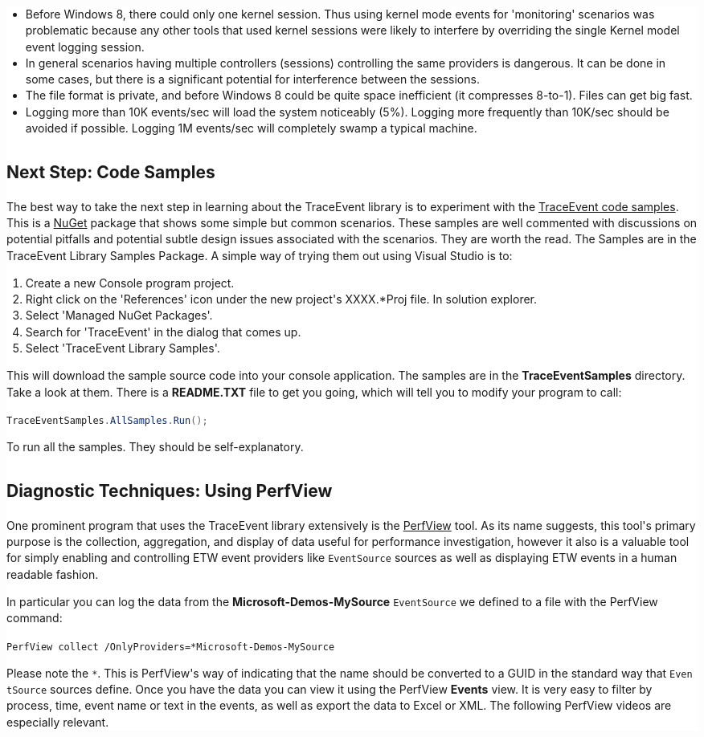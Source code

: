 * Before Windows 8, there could only one kernel session. Thus using kernel mode events for 'monitoring' scenarios was problematic because any other tools that used kernel sessions were likely to interfere by overriding the single Kernel model event logging session.
* In general scenarios having multiple controllers (sessions) controlling the same providers is dangerous. It can be done in some cases, but there is a significant potential for interference between the sessions.
* The file format is private, and before Windows 8 could be quite space inefficient (it compresses 8-to-1). Files can get big fast.
* Logging more than 10K events/sec will load the system noticeably (5%). Logging more frequently than 10K/sec should be avoided if possible. Logging 1M events/sec will completely swamp a typical machine.

## Next Step: Code Samples

The best way to take the next step in learning about the TraceEvent library is to experiment with the [TraceEvent code samples](http://www.nuget.org/packages/Microsoft.Diagnostics.Tracing.TraceEvent.Samples). This is a [NuGet](http://www.nuget.org/packages) package that shows some simple but common scenarios. These samples are well commented with discussions on potential pitfalls and potential subtle design issues associated with the scenarios. They are worth the read. The Samples are in the TraceEvent Library Samples Package. A simple way of trying them out using Visual Studio is to:

1. Create a new Console program project.
1. Right click on the 'References' icon under the new project's XXXX.*Proj file. In solution explorer.
1. Select 'Managed NuGet Packages'.
1. Search for 'TraceEvent' in the dialog that comes up.
1. Select 'TraceEvent Library Samples'.

This will download the sample source code into your console application. The samples are in the **TraceEventSamples** directory. Take a look at them. There is a **README.TXT** file to get you going, which will tell you to modify your program to call:

```csharp
TraceEventSamples.AllSamples.Run();
```

To run all the samples. They should be self-explanatory.

## Diagnostic Techniques: Using PerfView

One prominent program that uses the TraceEvent library extensively is the [PerfView](http://www.microsoft.com/en-us/download/details.aspx?id=28567) tool. As its name suggests, this tool's primary purpose is the collection, aggregation, and display of data useful for performance investigation, however it also is a valuable tool for simply enabling and controlling ETW event providers like `EventSource` sources as well as displaying ETW events in a human readable fashion.

In particular you can log the data from the **Microsoft-Demos-MySource** `EventSource` we defined to a file with the PerfView command:

```
PerfView collect /OnlyProviders=*Microsoft-Demos-MySource
```

Please note the `*`. This is PerfView's way of indicating that the name should be converted to a GUID in the standard way that `EventSource` sources define. Once you have the data you can view it using the PerfView **Events** view. It is very easy to filter by process, time, event name or text in the events, as well as export the data to Excel or XML. The following PerfView videos are especially relevant.
